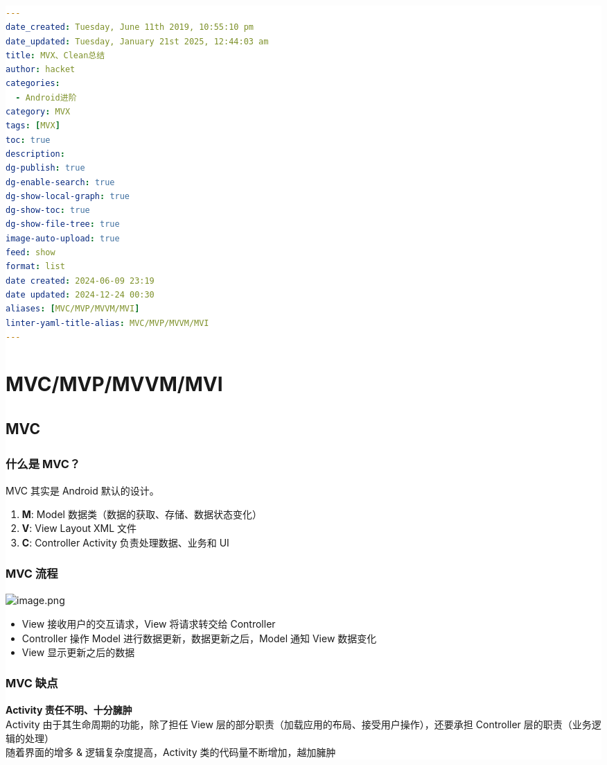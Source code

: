 ```yaml
---
date_created: Tuesday, June 11th 2019, 10:55:10 pm
date_updated: Tuesday, January 21st 2025, 12:44:03 am
title: MVX、Clean总结
author: hacket
categories:
  - Android进阶
category: MVX
tags: [MVX]
toc: true
description: 
dg-publish: true
dg-enable-search: true
dg-show-local-graph: true
dg-show-toc: true
dg-show-file-tree: true
image-auto-upload: true
feed: show
format: list
date created: 2024-06-09 23:19
date updated: 2024-12-24 00:30
aliases: [MVC/MVP/MVVM/MVI]
linter-yaml-title-alias: MVC/MVP/MVVM/MVI
---
```


# MVC/MVP/MVVM/MVI

## MVC

### 什么是 MVC？

MVC 其实是 Android 默认的设计。

1. **M**: Model 数据类（数据的获取、存储、数据状态变化）
2. **V**: View Layout XML 文件
3. **C**: Controller Activity 负责处理数据、业务和 UI

### MVC 流程

![image.png](https://cdn.nlark.com/yuque/0/2022/png/694278/1654579740063-1628b13d-4dea-40f2-a429-5662789e9fdf.png#averageHue=%23414d2c&clientId=u328cf4eb-bd0d-4&from=paste&id=bZHy7&originHeight=161&originWidth=607&originalType=url&ratio=1&rotation=0&showTitle=false&size=81692&status=done&style=none&taskId=ufa9cc2ba-26a9-462e-8fa2-4df471ebb83&title=)

- View 接收用户的交互请求，View 将请求转交给 Controller
- Controller 操作 Model 进行数据更新，数据更新之后，Model 通知 View 数据变化
- View 显示更新之后的数据

### MVC 缺点

**Activity 责任不明、十分臃肿**<br />Activity 由于其生命周期的功能，除了担任 View 层的部分职责（加载应用的布局、接受用户操作），还要承担 Controller 层的职责（业务逻辑的处理）<br />随着界面的增多 & 逻辑复杂度提高，Activity 类的代码量不断增加，越加臃肿

